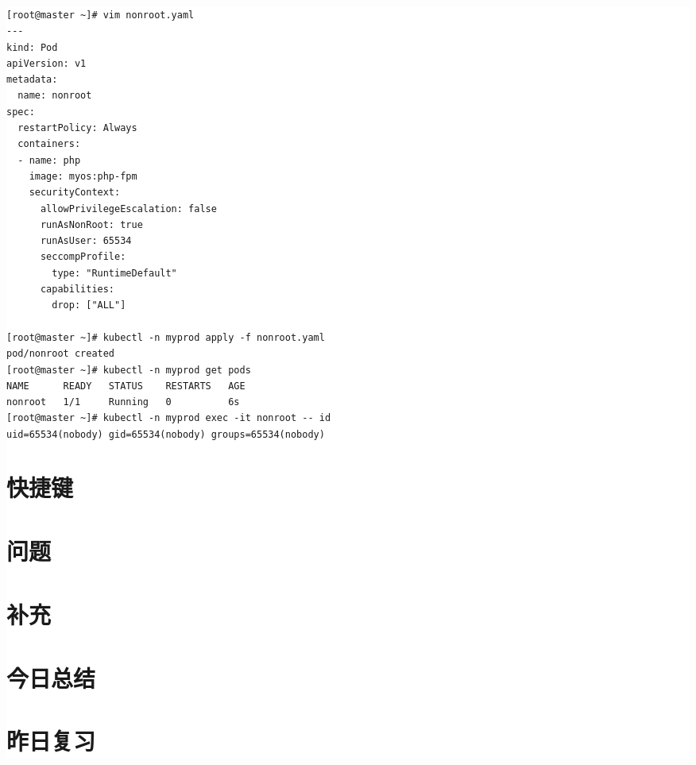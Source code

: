 ```shell
[root@master ~]# vim nonroot.yaml
---
kind: Pod
apiVersion: v1
metadata:
  name: nonroot
spec:
  restartPolicy: Always
  containers:
  - name: php
    image: myos:php-fpm
    securityContext:
      allowPrivilegeEscalation: false
      runAsNonRoot: true
      runAsUser: 65534
      seccompProfile:
        type: "RuntimeDefault"
      capabilities:
        drop: ["ALL"]

[root@master ~]# kubectl -n myprod apply -f nonroot.yaml 
pod/nonroot created
[root@master ~]# kubectl -n myprod get pods
NAME      READY   STATUS    RESTARTS   AGE
nonroot   1/1     Running   0          6s
[root@master ~]# kubectl -n myprod exec -it nonroot -- id
uid=65534(nobody) gid=65534(nobody) groups=65534(nobody)
```



# 快捷键



# 问题



# 补充



# 今日总结



# 昨日复习